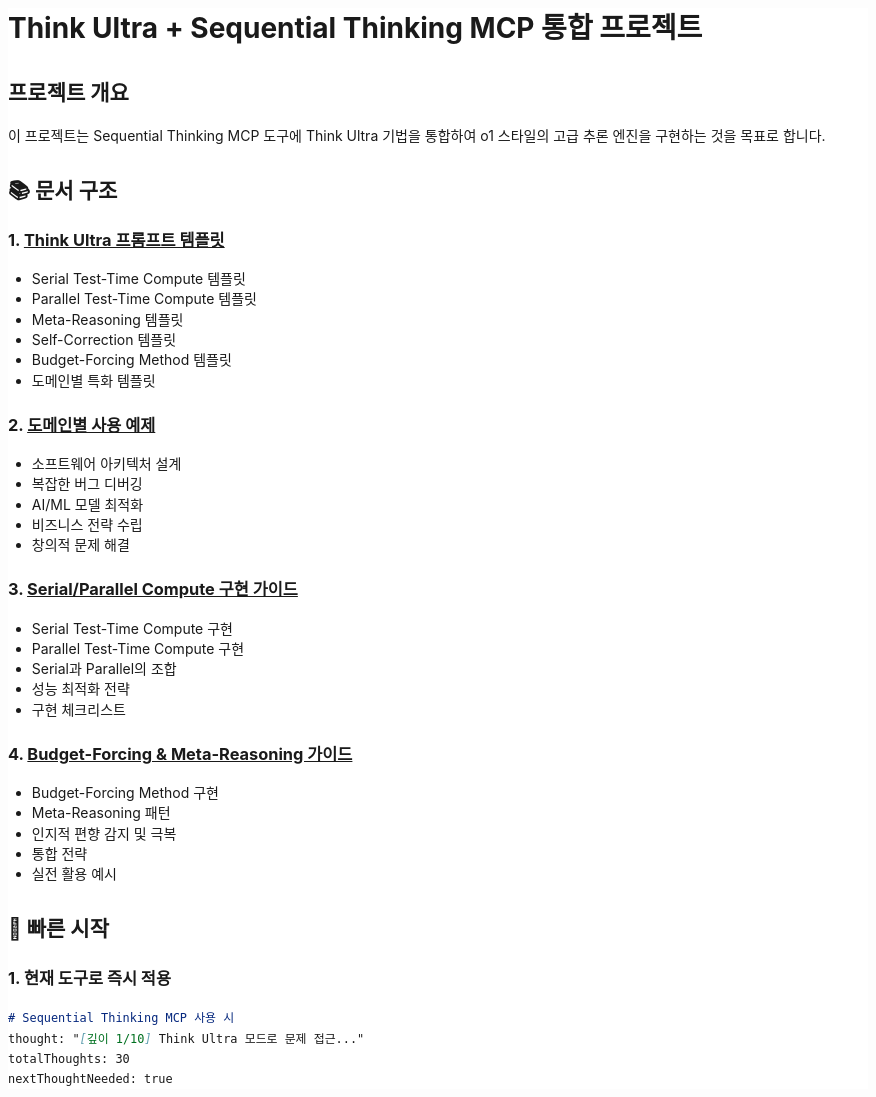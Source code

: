 # Think Ultra + Sequential Thinking MCP 통합 프로젝트

## 프로젝트 개요

이 프로젝트는 Sequential Thinking MCP 도구에 Think Ultra 기법을 통합하여 o1 스타일의 고급 추론 엔진을 구현하는 것을 목표로 합니다.

## 📚 문서 구조

### 1. [Think Ultra 프롬프트 템플릿](./think-ultra-templates.md)
- Serial Test-Time Compute 템플릿
- Parallel Test-Time Compute 템플릿  
- Meta-Reasoning 템플릿
- Self-Correction 템플릿
- Budget-Forcing Method 템플릿
- 도메인별 특화 템플릿

### 2. [도메인별 사용 예제](./think-ultra-domain-examples.md)
- 소프트웨어 아키텍처 설계
- 복잡한 버그 디버깅
- AI/ML 모델 최적화
- 비즈니스 전략 수립
- 창의적 문제 해결

### 3. [Serial/Parallel Compute 구현 가이드](./serial-parallel-compute-guide.md)
- Serial Test-Time Compute 구현
- Parallel Test-Time Compute 구현
- Serial과 Parallel의 조합
- 성능 최적화 전략
- 구현 체크리스트

### 4. [Budget-Forcing & Meta-Reasoning 가이드](./budget-meta-reasoning-guide.md)
- Budget-Forcing Method 구현
- Meta-Reasoning 패턴
- 인지적 편향 감지 및 극복
- 통합 전략
- 실전 활용 예시

## 🚀 빠른 시작

### 1. 현재 도구로 즉시 적용

```markdown
# Sequential Thinking MCP 사용 시
thought: "[깊이 1/10] Think Ultra 모드로 문제 접근..."
totalThoughts: 30
nextThoughtNeeded: true
```
